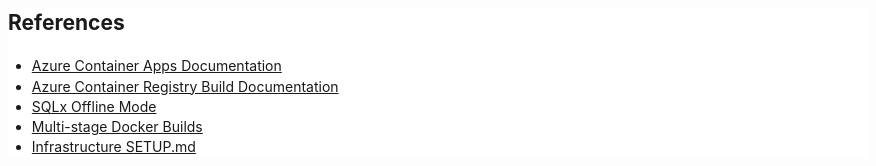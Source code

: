 ## References

- [Azure Container Apps Documentation](https://learn.microsoft.com/en-us/azure/container-apps/)
- [Azure Container Registry Build Documentation](https://learn.microsoft.com/en-us/azure/container-registry/container-registry-tasks-overview)
- [SQLx Offline Mode](https://github.com/launchbadge/sqlx/blob/main/sqlx-cli/README.md#enable-building-in-offline-mode-with-query)
- [Multi-stage Docker Builds](https://docs.docker.com/build/building/multi-stage/)
- [Infrastructure SETUP.md](../infrastructure/SETUP.md)
